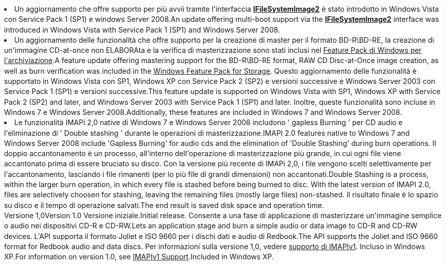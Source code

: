<li><span data-ttu-id="e5348-114">Un aggiornamento che offre supporto per più avvii tramite l'interfaccia <a href="/windows/desktop/api/imapi2fs/nn-imapi2fs-ifilesystemimage2"><strong>IFileSystemImage2</strong></a> è stato introdotto in Windows Vista con Service Pack 1 (SP1) e windows Server 2008.</span><span class="sxs-lookup"><span data-stu-id="e5348-114">An update offering multi-boot support via the <a href="/windows/desktop/api/imapi2fs/nn-imapi2fs-ifilesystemimage2"><strong>IFileSystemImage2</strong></a> interface was introduced in Windows Vista with Service Pack 1 (SP1) and Windows Server 2008.</span></span><br/></li>
<li><span data-ttu-id="e5348-115">Un aggiornamento delle funzionalità che offre supporto per la creazione di master per il formato BD-R\BD-RE, la creazione di un'immagine CD-at-once non ELABORAta e la verifica di masterizzazione sono stati inclusi nel <a href="https://www.microsoft.com/downloads/details.aspx?FamilyID=63ab51ea-99c9-45c0-980a-c556746fcf05">Feature Pack di Windows per l'archiviazione</a>.</span><span class="sxs-lookup"><span data-stu-id="e5348-115">A feature update offering mastering support for the BD-R\BD-RE format, RAW CD Disc-at-Once image creation, as well as burn verification was included in the <a href="https://www.microsoft.com/downloads/details.aspx?FamilyID=63ab51ea-99c9-45c0-980a-c556746fcf05">Windows Feature Pack for Storage</a>.</span></span> <span data-ttu-id="e5348-116">Questo aggiornamento delle funzionalità è supportato in Windows Vista con SP1, Windows XP con Service Pack 2 (SP2) e versioni successive e Windows Server 2003 con Service Pack 1 (SP1) e versioni successive.</span><span class="sxs-lookup"><span data-stu-id="e5348-116">This feature update is supported on Windows Vista with SP1, Windows XP with Service Pack 2 (SP2) and later, and Windows Server 2003 with Service Pack 1 (SP1) and later.</span></span> <span data-ttu-id="e5348-117">Inoltre, queste funzionalità sono incluse in Windows 7 e Windows Server 2008.</span><span class="sxs-lookup"><span data-stu-id="e5348-117">Additionally, these features are included in Windows 7 and Windows Server 2008.</span></span><br/></li>
<li><span data-ttu-id="e5348-118">Le funzionalità IMAPi 2,0 native di Windows 7 e Windows Server 2008 includono ' gapless Burning ' per CD audio e l'eliminazione di ' Double stashing ' durante le operazioni di masterizzazione.</span><span class="sxs-lookup"><span data-stu-id="e5348-118">IMAPI 2.0 features native to Windows 7 and Windows Server 2008 include 'Gapless Burning' for audio cds and the elimination of 'Double Stashing' during burn operations.</span></span> <span data-ttu-id="e5348-119">Il doppio accantonamento è un processo, all'interno dell'operazione di masterizzazione più grande, in cui ogni file viene accantonato prima di essere bruciato su disco. Con la versione più recente di IMAPi 2,0, i file vengono scelti selettivamente per l'accantonamento, lasciando i file rimanenti (per lo più file di grandi dimensioni) non accantonati.</span><span class="sxs-lookup"><span data-stu-id="e5348-119">Double Stashing is a process, within the larger burn operation, in which every file is stashed before being burned to disc. With the latest version of IMAPI 2.0, files are selectively choosen for stashing, leaving the remaining files (mostly large files) non-stashed.</span></span> <span data-ttu-id="e5348-120">Il risultato finale è lo spazio su disco e il tempo di operazione salvati.</span><span class="sxs-lookup"><span data-stu-id="e5348-120">The end result is saved disk space and operation time.</span></span><br/></li>
</ul></td>
</tr>
<tr class="even">
<td><span data-ttu-id="e5348-121">Versione 1,0</span><span class="sxs-lookup"><span data-stu-id="e5348-121">Version 1.0</span></span></td>
<td><span data-ttu-id="e5348-122">Versione iniziale.</span><span class="sxs-lookup"><span data-stu-id="e5348-122">Initial release.</span></span> <span data-ttu-id="e5348-123">Consente a una fase di applicazione di masterizzare un'immagine semplice o audio nei dispositivi CD-R e CD-RW.</span><span class="sxs-lookup"><span data-stu-id="e5348-123">Lets an application stage and burn a simple audio or data image to CD-R and CD-RW devices.</span></span> <span data-ttu-id="e5348-124">L'API supporta il formato Joliet e ISO 9660 per i dischi dati e audio di Redbook.</span><span class="sxs-lookup"><span data-stu-id="e5348-124">The API supports the Joliet and ISO 9660 format for Redbook audio and data discs.</span></span> <span data-ttu-id="e5348-125">Per informazioni sulla versione 1,0, vedere <a href="imapiv1.md">supporto di IMAPIv1</a>. Incluso in Windows XP.</span><span class="sxs-lookup"><span data-stu-id="e5348-125">For information on version 1.0, see <a href="imapiv1.md">IMAPIv1 Support</a>.Included in Windows XP.</span></span><br/></td>
</tr>
</tbody>
</table>
